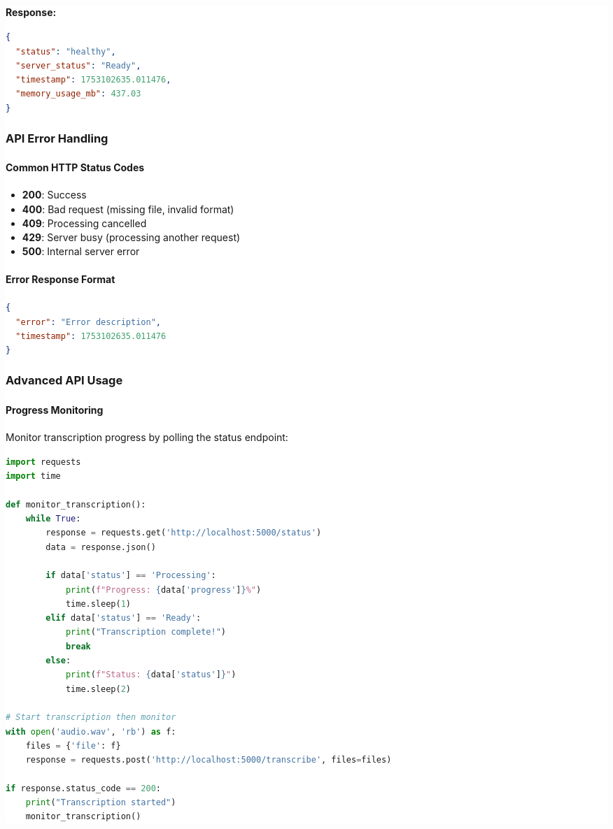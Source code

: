 **Response:**
```json
{
  "status": "healthy",
  "server_status": "Ready",
  "timestamp": 1753102635.011476,
  "memory_usage_mb": 437.03
}
```

### API Error Handling

#### Common HTTP Status Codes

- **200**: Success
- **400**: Bad request (missing file, invalid format)
- **409**: Processing cancelled
- **429**: Server busy (processing another request)
- **500**: Internal server error

#### Error Response Format
```json
{
  "error": "Error description",
  "timestamp": 1753102635.011476
}
```

### Advanced API Usage

#### Progress Monitoring

Monitor transcription progress by polling the status endpoint:

```python
import requests
import time

def monitor_transcription():
    while True:
        response = requests.get('http://localhost:5000/status')
        data = response.json()
        
        if data['status'] == 'Processing':
            print(f"Progress: {data['progress']}%")
            time.sleep(1)
        elif data['status'] == 'Ready':
            print("Transcription complete!")
            break
        else:
            print(f"Status: {data['status']}")
            time.sleep(2)

# Start transcription then monitor
with open('audio.wav', 'rb') as f:
    files = {'file': f}
    response = requests.post('http://localhost:5000/transcribe', files=files)
    
if response.status_code == 200:
    print("Transcription started")
    monitor_transcription()
```
